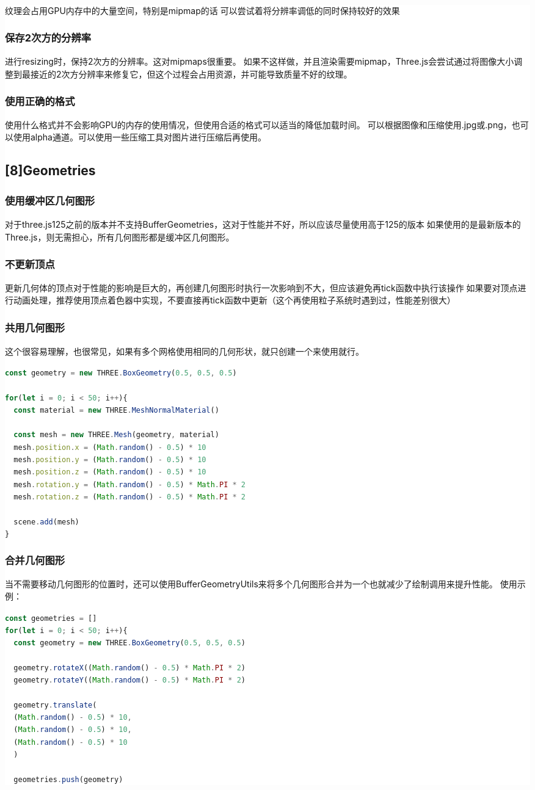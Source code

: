 纹理会占用GPU内存中的大量空间，特别是mipmap的话
可以尝试着将分辨率调低的同时保持较好的效果

### 保存2次方的分辨率

进行resizing时，保持2次方的分辨率。这对mipmaps很重要。
如果不这样做，并且渲染需要mipmap，Three.js会尝试通过将图像大小调整到最接近的2次方分辨率来修复它，但这个过程会占用资源，并可能导致质量不好的纹理。

### 使用正确的格式

使用什么格式并不会影响GPU的内存的使用情况，但使用合适的格式可以适当的降低加载时间。
可以根据图像和压缩使用.jpg或.png，也可以使用alpha通道。可以使用一些压缩工具对图片进行压缩后再使用。

## [8]Geometries 

### 使用缓冲区几何图形

对于three.js125之前的版本并不支持BufferGeometries，这对于性能并不好，所以应该尽量使用高于125的版本
如果使用的是最新版本的 Three.js，则无需担心，所有几何图形都是缓冲区几何图形。

### 不更新顶点

更新几何体的顶点对于性能的影响是巨大的，再创建几何图形时执行一次影响到不大，但应该避免再tick函数中执行该操作
如果要对顶点进行动画处理，推荐使用顶点着色器中实现，不要直接再tick函数中更新（这个再使用粒子系统时遇到过，性能差别很大）

### 共用几何图形

这个很容易理解，也很常见，如果有多个网格使用相同的几何形状，就只创建一个来使用就行。

```javascript
const geometry = new THREE.BoxGeometry(0.5, 0.5, 0.5)

for(let i = 0; i < 50; i++){
  const material = new THREE.MeshNormalMaterial()
  
  const mesh = new THREE.Mesh(geometry, material)
  mesh.position.x = (Math.random() - 0.5) * 10
  mesh.position.y = (Math.random() - 0.5) * 10
  mesh.position.z = (Math.random() - 0.5) * 10
  mesh.rotation.y = (Math.random() - 0.5) * Math.PI * 2
  mesh.rotation.z = (Math.random() - 0.5) * Math.PI * 2
  
  scene.add(mesh)
}
```

### 合并几何图形

当不需要移动几何图形的位置时，还可以使用BufferGeometryUtils来将多个几何图形合并为一个也就减少了绘制调用来提升性能。
使用示例：

```javascript
const geometries = []
for(let i = 0; i < 50; i++){
  const geometry = new THREE.BoxGeometry(0.5, 0.5, 0.5)
  
  geometry.rotateX((Math.random() - 0.5) * Math.PI * 2)
  geometry.rotateY((Math.random() - 0.5) * Math.PI * 2)
  
  geometry.translate(
  (Math.random() - 0.5) * 10,
  (Math.random() - 0.5) * 10,
  (Math.random() - 0.5) * 10
  )
  
  geometries.push(geometry)
```